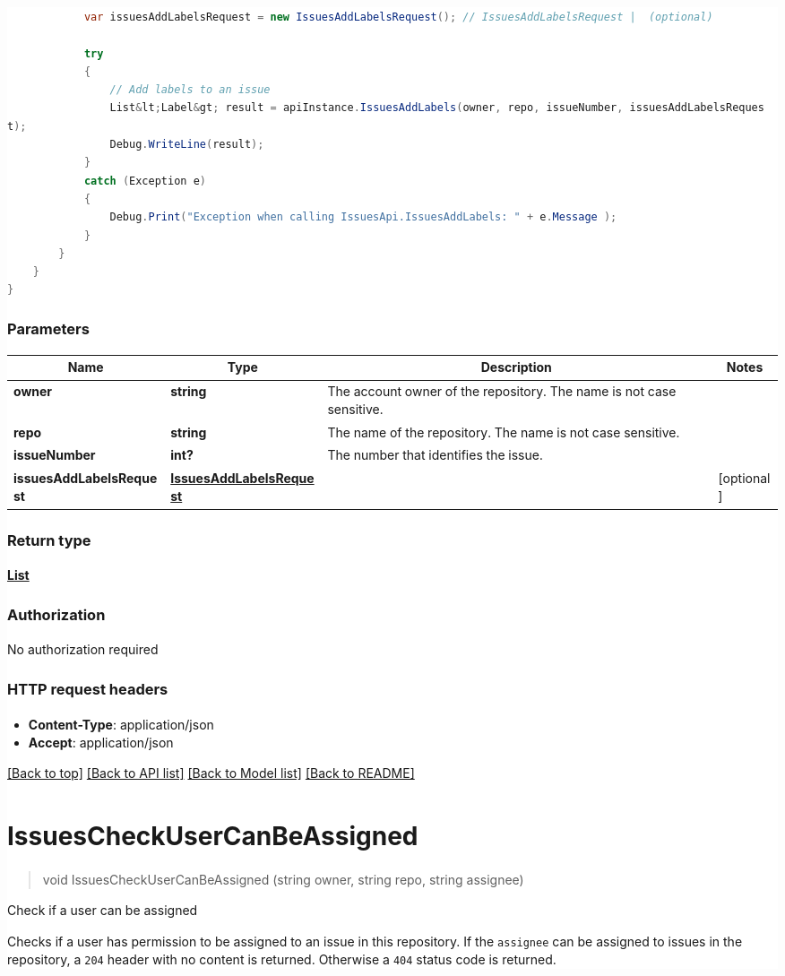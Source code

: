 ```csharp
            var issuesAddLabelsRequest = new IssuesAddLabelsRequest(); // IssuesAddLabelsRequest |  (optional) 

            try
            {
                // Add labels to an issue
                List&lt;Label&gt; result = apiInstance.IssuesAddLabels(owner, repo, issueNumber, issuesAddLabelsRequest);
                Debug.WriteLine(result);
            }
            catch (Exception e)
            {
                Debug.Print("Exception when calling IssuesApi.IssuesAddLabels: " + e.Message );
            }
        }
    }
}
```

### Parameters

Name | Type | Description  | Notes
------------- | ------------- | ------------- | -------------
 **owner** | **string**| The account owner of the repository. The name is not case sensitive. | 
 **repo** | **string**| The name of the repository. The name is not case sensitive. | 
 **issueNumber** | **int?**| The number that identifies the issue. | 
 **issuesAddLabelsRequest** | [**IssuesAddLabelsRequest**](IssuesAddLabelsRequest.md)|  | [optional] 

### Return type

[**List<Label>**](Label.md)

### Authorization

No authorization required

### HTTP request headers

 - **Content-Type**: application/json
 - **Accept**: application/json

[[Back to top]](#) [[Back to API list]](../README.md#documentation-for-api-endpoints) [[Back to Model list]](../README.md#documentation-for-models) [[Back to README]](../README.md)

<a name="issuescheckusercanbeassigned"></a>
# **IssuesCheckUserCanBeAssigned**
> void IssuesCheckUserCanBeAssigned (string owner, string repo, string assignee)

Check if a user can be assigned

Checks if a user has permission to be assigned to an issue in this repository.  If the `assignee` can be assigned to issues in the repository, a `204` header with no content is returned.  Otherwise a `404` status code is returned.
